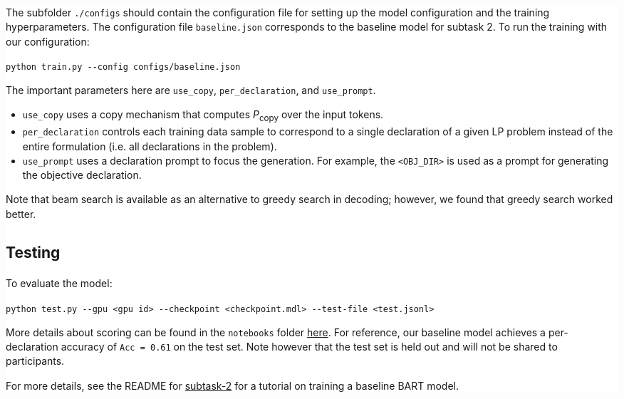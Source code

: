 The subfolder `./configs` should contain the configuration file for setting up the model configuration and the training hyperparameters. The configuration file `baseline.json` corresponds to the baseline model for subtask 2. To run the training with our configuration:

```
python train.py --config configs/baseline.json
```

The important parameters here are `use_copy`, `per_declaration`,  and `use_prompt`.

- `use_copy` uses a copy mechanism that computes $P_\text{copy}$ over the input tokens.
- `per_declaration` controls each training data sample to correspond to a single declaration of a given LP problem instead of the entire formulation (i.e. all declarations in the problem).
- `use_prompt` uses a declaration prompt to focus the generation. For example, the `<OBJ_DIR>` is used as a prompt for generating the objective declaration.

Note that beam search is available as an alternative to greedy search in decoding; however, we found that greedy search worked better.

## Testing

To evaluate the model:

```
python test.py --gpu <gpu id> --checkpoint <checkpoint.mdl> --test-file <test.jsonl>
```

More details about scoring can be found in the `notebooks` folder [here](https://github.com/nl4opt/nl4opt-subtask2-baseline/tree/main/notebooks). For reference, our baseline model achieves a per-declaration accuracy of `Acc = 0.61` on the test set. Note however that the test set is held out and will not be shared to participants.

For more details, see the README for [subtask-2](https://github.com/nl4opt/nl4opt-subtask2-baseline) for a tutorial on training a baseline BART model.
